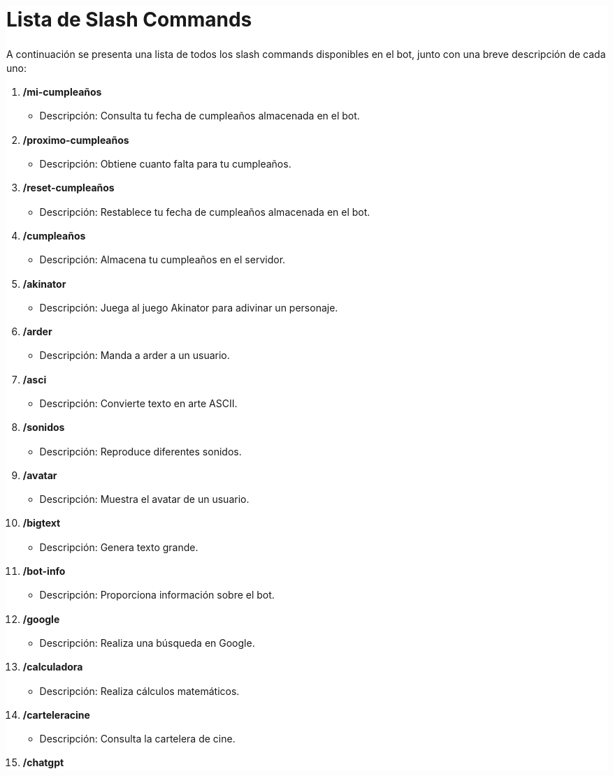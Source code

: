 # Lista de Slash Commands

A continuación se presenta una lista de todos los slash commands disponibles en el bot, junto con una breve descripción de cada uno:

1. **/mi-cumpleaños**

    - Descripción: Consulta tu fecha de cumpleaños almacenada en el bot.

2. **/proximo-cumpleaños**

    - Descripción: Obtiene cuanto falta para tu cumpleaños.

3. **/reset-cumpleaños**

    - Descripción: Restablece tu fecha de cumpleaños almacenada en el bot.

4. **/cumpleaños**

    - Descripción: Almacena tu cumpleaños en el servidor.

5. **/akinator**

    - Descripción: Juega al juego Akinator para adivinar un personaje.

6. **/arder**

    - Descripción: Manda a arder a un usuario.

7. **/asci**

    - Descripción: Convierte texto en arte ASCII.

8. **/sonidos**

    - Descripción: Reproduce diferentes sonidos.

9. **/avatar**

    - Descripción: Muestra el avatar de un usuario.

10. **/bigtext**

    - Descripción: Genera texto grande.

11. **/bot-info**

    - Descripción: Proporciona información sobre el bot.

12. **/google**

    - Descripción: Realiza una búsqueda en Google.

13. **/calculadora**

    - Descripción: Realiza cálculos matemáticos.

14. **/carteleracine**

    - Descripción: Consulta la cartelera de cine.

15. **/chatgpt**

